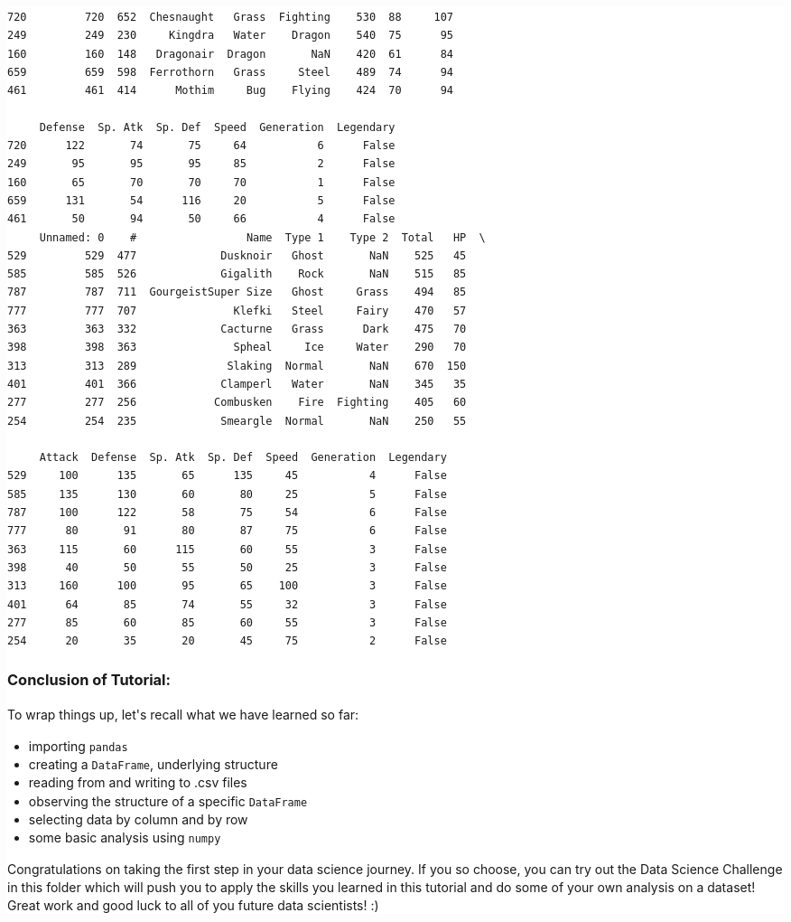 ~~~plaintext
720         720  652  Chesnaught   Grass  Fighting    530  88     107   
249         249  230     Kingdra   Water    Dragon    540  75      95   
160         160  148   Dragonair  Dragon       NaN    420  61      84   
659         659  598  Ferrothorn   Grass     Steel    489  74      94   
461         461  414      Mothim     Bug    Flying    424  70      94   

     Defense  Sp. Atk  Sp. Def  Speed  Generation  Legendary  
720      122       74       75     64           6      False  
249       95       95       95     85           2      False  
160       65       70       70     70           1      False  
659      131       54      116     20           5      False  
461       50       94       50     66           4      False  
     Unnamed: 0    #                 Name  Type 1    Type 2  Total   HP  \
529         529  477             Dusknoir   Ghost       NaN    525   45   
585         585  526             Gigalith    Rock       NaN    515   85   
787         787  711  GourgeistSuper Size   Ghost     Grass    494   85   
777         777  707               Klefki   Steel     Fairy    470   57   
363         363  332             Cacturne   Grass      Dark    475   70   
398         398  363               Spheal     Ice     Water    290   70   
313         313  289              Slaking  Normal       NaN    670  150   
401         401  366             Clamperl   Water       NaN    345   35   
277         277  256            Combusken    Fire  Fighting    405   60   
254         254  235             Smeargle  Normal       NaN    250   55   

     Attack  Defense  Sp. Atk  Sp. Def  Speed  Generation  Legendary  
529     100      135       65      135     45           4      False  
585     135      130       60       80     25           5      False  
787     100      122       58       75     54           6      False  
777      80       91       80       87     75           6      False  
363     115       60      115       60     55           3      False  
398      40       50       55       50     25           3      False  
313     160      100       95       65    100           3      False  
401      64       85       74       55     32           3      False  
277      85       60       85       60     55           3      False  
254      20       35       20       45     75           2      False  
~~~

### Conclusion of Tutorial:
To wrap things up, let's recall what we have learned so far:

* importing `pandas`
* creating a `DataFrame`, underlying structure
* reading from and writing to .csv files
* observing the structure of a specific `DataFrame`
* selecting data by column and by row
* some basic analysis using `numpy`

Congratulations on taking the first step in your data science journey. If you so choose, you can try out the Data Science Challenge in this folder which will push you to apply the skills you learned in this tutorial and do some of your own analysis on a dataset! Great work and good luck to all of you future data scientists! :)

